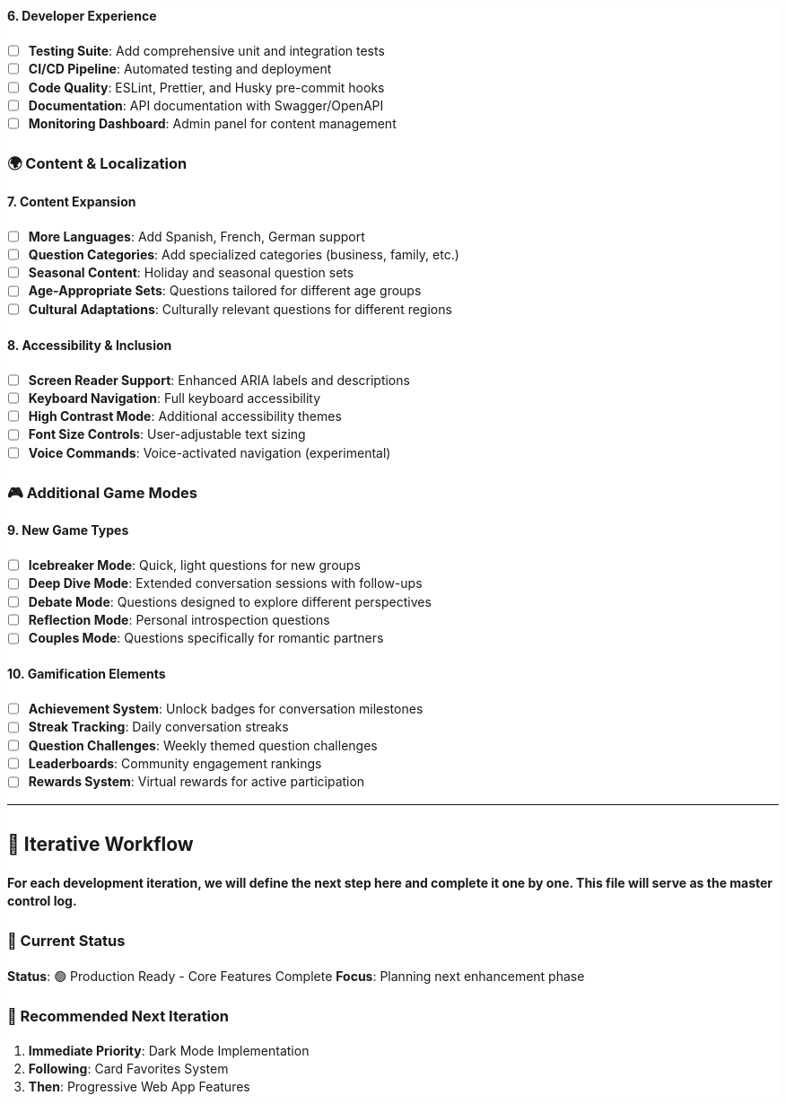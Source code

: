 #### 6. **Developer Experience**
- [ ] **Testing Suite**: Add comprehensive unit and integration tests
- [ ] **CI/CD Pipeline**: Automated testing and deployment
- [ ] **Code Quality**: ESLint, Prettier, and Husky pre-commit hooks
- [ ] **Documentation**: API documentation with Swagger/OpenAPI
- [ ] **Monitoring Dashboard**: Admin panel for content management

### 🌍 Content & Localization

#### 7. **Content Expansion**
- [ ] **More Languages**: Add Spanish, French, German support
- [ ] **Question Categories**: Add specialized categories (business, family, etc.)
- [ ] **Seasonal Content**: Holiday and seasonal question sets
- [ ] **Age-Appropriate Sets**: Questions tailored for different age groups
- [ ] **Cultural Adaptations**: Culturally relevant questions for different regions

#### 8. **Accessibility & Inclusion**
- [ ] **Screen Reader Support**: Enhanced ARIA labels and descriptions
- [ ] **Keyboard Navigation**: Full keyboard accessibility
- [ ] **High Contrast Mode**: Additional accessibility themes
- [ ] **Font Size Controls**: User-adjustable text sizing
- [ ] **Voice Commands**: Voice-activated navigation (experimental)

### 🎮 Additional Game Modes

#### 9. **New Game Types**
- [ ] **Icebreaker Mode**: Quick, light questions for new groups
- [ ] **Deep Dive Mode**: Extended conversation sessions with follow-ups
- [ ] **Debate Mode**: Questions designed to explore different perspectives
- [ ] **Reflection Mode**: Personal introspection questions
- [ ] **Couples Mode**: Questions specifically for romantic partners

#### 10. **Gamification Elements**
- [ ] **Achievement System**: Unlock badges for conversation milestones
- [ ] **Streak Tracking**: Daily conversation streaks
- [ ] **Question Challenges**: Weekly themed question challenges
- [ ] **Leaderboards**: Community engagement rankings
- [ ] **Rewards System**: Virtual rewards for active participation

---

## 🔄 Iterative Workflow

**For each development iteration, we will define the next step here and complete it one by one. This file will serve as the master control log.**

### 📝 Current Status
**Status**: 🟢 Production Ready - Core Features Complete
**Focus**: Planning next enhancement phase

### 🎯 Recommended Next Iteration
1. **Immediate Priority**: Dark Mode Implementation
2. **Following**: Card Favorites System
3. **Then**: Progressive Web App Features
